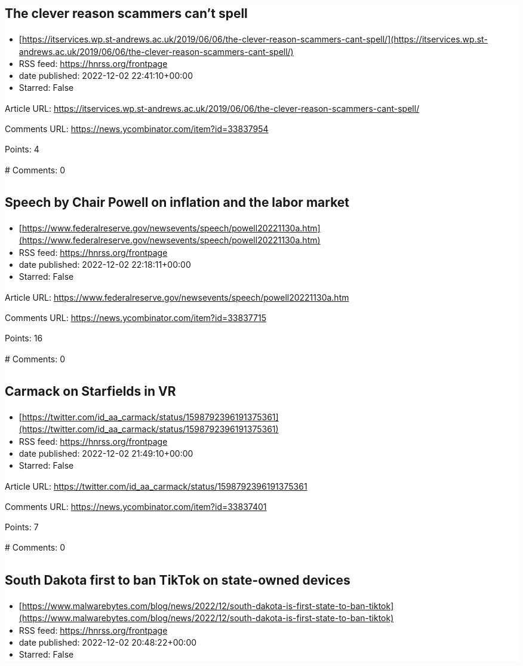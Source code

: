 ## The clever reason scammers can’t spell
 - [https://itservices.wp.st-andrews.ac.uk/2019/06/06/the-clever-reason-scammers-cant-spell/](https://itservices.wp.st-andrews.ac.uk/2019/06/06/the-clever-reason-scammers-cant-spell/)
 - RSS feed: https://hnrss.org/frontpage
 - date published: 2022-12-02 22:41:10+00:00
 - Starred: False

<p>Article URL: <a href="https://itservices.wp.st-andrews.ac.uk/2019/06/06/the-clever-reason-scammers-cant-spell/">https://itservices.wp.st-andrews.ac.uk/2019/06/06/the-clever-reason-scammers-cant-spell/</a></p>
<p>Comments URL: <a href="https://news.ycombinator.com/item?id=33837954">https://news.ycombinator.com/item?id=33837954</a></p>
<p>Points: 4</p>
<p># Comments: 0</p>

## Speech by Chair Powell on inflation and the labor market
 - [https://www.federalreserve.gov/newsevents/speech/powell20221130a.htm](https://www.federalreserve.gov/newsevents/speech/powell20221130a.htm)
 - RSS feed: https://hnrss.org/frontpage
 - date published: 2022-12-02 22:18:11+00:00
 - Starred: False

<p>Article URL: <a href="https://www.federalreserve.gov/newsevents/speech/powell20221130a.htm">https://www.federalreserve.gov/newsevents/speech/powell20221130a.htm</a></p>
<p>Comments URL: <a href="https://news.ycombinator.com/item?id=33837715">https://news.ycombinator.com/item?id=33837715</a></p>
<p>Points: 16</p>
<p># Comments: 0</p>

## Carmack on Starfields in VR
 - [https://twitter.com/id_aa_carmack/status/1598792396191375361](https://twitter.com/id_aa_carmack/status/1598792396191375361)
 - RSS feed: https://hnrss.org/frontpage
 - date published: 2022-12-02 21:49:10+00:00
 - Starred: False

<p>Article URL: <a href="https://twitter.com/id_aa_carmack/status/1598792396191375361">https://twitter.com/id_aa_carmack/status/1598792396191375361</a></p>
<p>Comments URL: <a href="https://news.ycombinator.com/item?id=33837401">https://news.ycombinator.com/item?id=33837401</a></p>
<p>Points: 7</p>
<p># Comments: 0</p>

## South Dakota first to ban TikTok on state-owned devices
 - [https://www.malwarebytes.com/blog/news/2022/12/south-dakota-is-first-state-to-ban-tiktok](https://www.malwarebytes.com/blog/news/2022/12/south-dakota-is-first-state-to-ban-tiktok)
 - RSS feed: https://hnrss.org/frontpage
 - date published: 2022-12-02 20:48:22+00:00
 - Starred: False

